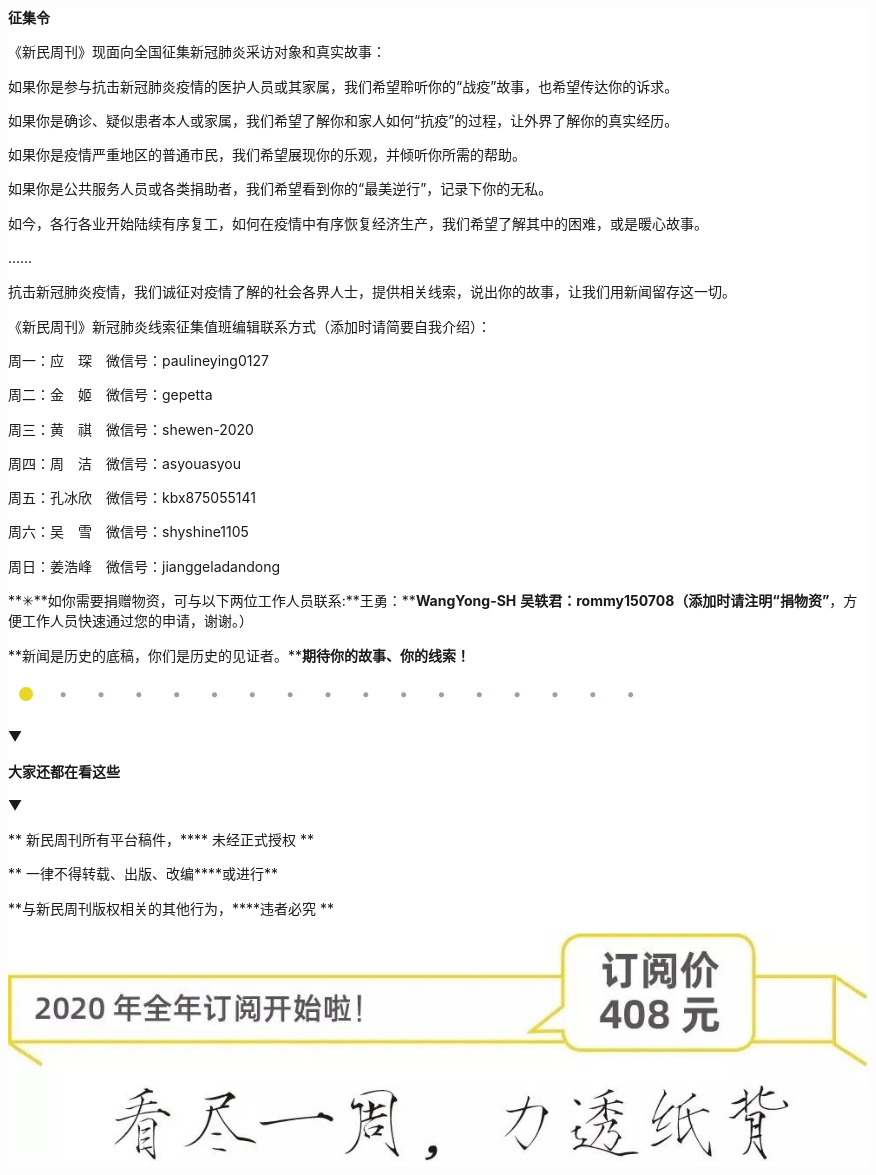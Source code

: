 **征集令**

《新民周刊》现面向全国征集新冠肺炎采访对象和真实故事：

如果你是参与抗击新冠肺炎疫情的医护人员或其家属，我们希望聆听你的“战疫”故事，也希望传达你的诉求。

如果你是确诊、疑似患者本人或家属，我们希望了解你和家人如何“抗疫”的过程，让外界了解你的真实经历。

如果你是疫情严重地区的普通市民，我们希望展现你的乐观，并倾听你所需的帮助。

如果你是公共服务人员或各类捐助者，我们希望看到你的“最美逆行”，记录下你的无私。

如今，各行各业开始陆续有序复工，如何在疫情中有序恢复经济生产，我们希望了解其中的困难，或是暖心故事。

……

抗击新冠肺炎疫情，我们诚征对疫情了解的社会各界人士，提供相关线索，说出你的故事，让我们用新闻留存这一切。

《新民周刊》新冠肺炎线索征集值班编辑联系方式（添加时请简要自我介绍）：

周一：应　琛　微信号：paulineying0127

周二：金　姬　微信号：gepetta

周三：黄　祺　微信号：shewen-2020

周四：周　洁　微信号：asyouasyou

周五：孔冰欣　微信号：kbx875055141

周六：吴　雪　微信号：shyshine1105

周日：姜浩峰　微信号：jianggeladandong

**✳**如你需要捐赠物资，可与以下两位工作人员联系:**王勇：****WangYong-SH** **吴轶君：****rommy150708**（添加时请注明**“捐物资”**，方便工作人员快速通过您的申请，谢谢。）

**新闻是历史的底稿，你们是历史的见证者。****期待你的故事、你的线索！**

![](/images/post/1f5d8391583e261a286fb4c68551cf83.jpg)

▼

**大家还都在看这些**

▼

** 新民周刊所有平台稿件，**** 未经正式授权 **

** 一律不得转载、出版、改编****或进行**

**与新民周刊版权相关的其他行为，****违者必究 **

![](/images/post/bd6e3ca0f1a6f4740669f72adea67f5f.jpg)
